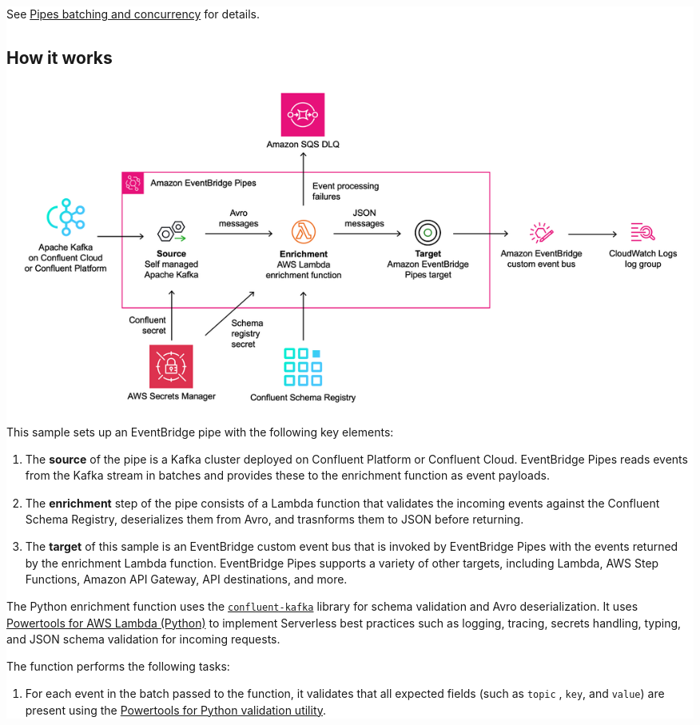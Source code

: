 See [Pipes batching and concurrency](https://docs.aws.amazon.com/eventbridge/latest/userguide/eb-pipes-batching-concurrency.html) for details.

## How it works

![Sample architecture](img/architecture.png "Sample architecture")

This sample sets up an EventBridge pipe with the following key elements:

1. The **source** of the pipe is a Kafka cluster deployed on Confluent Platform or Confluent Cloud. EventBridge Pipes reads events from the Kafka stream in batches and provides these to the enrichment function as event payloads.

1. The **enrichment** step of the pipe consists of a Lambda function that validates the incoming events against the Confluent Schema Registry, deserializes them from Avro, and trasnforms them to JSON before returning.

1. The **target** of this sample is an EventBridge custom event bus that is invoked by EventBridge Pipes with the events returned by the enrichment Lambda function. EventBridge Pipes supports a variety of other targets, including Lambda, AWS Step Functions, Amazon API Gateway, API destinations, and more.

The Python enrichment function uses the [`confluent-kafka`](https://github.com/confluentinc/confluent-kafka-python) library for schema validation and Avro deserialization. It uses [Powertools for AWS Lambda (Python)](https://docs.powertools.aws.dev/lambda/python/latest/) to implement Serverless best practices such as logging, tracing, secrets handling, typing, and JSON schema validation for incoming requests.

The function performs the following tasks:

1. For each event in the batch passed to the function, it validates that all expected fields (such as `topic` , `key`, and `value`) are present using the [Powertools for Python validation utility](https://docs.powertools.aws.dev/lambda/python/latest/utilities/validation/).
